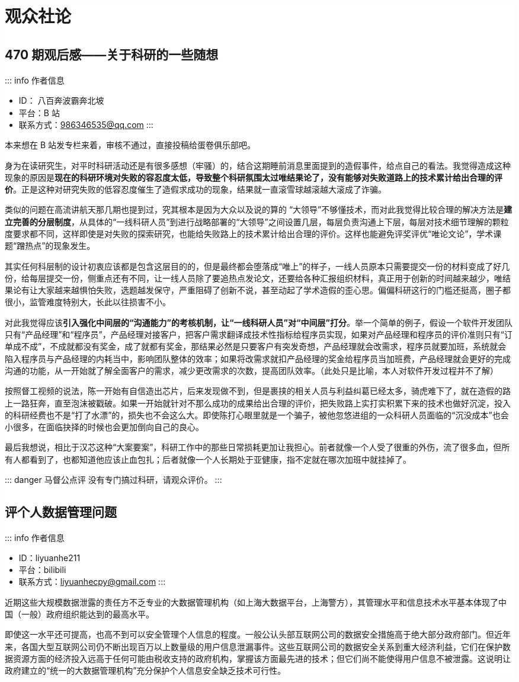 # 观众社论

## 470 期观后感——关于科研的一些随想

::: info 作者信息
- ID： 八百奔波霸奔北坡
- 平台：B 站
- 联系方式：986346535@qq.com
:::

本来想在 B 站发专栏来着，审核不通过，直接投稿给蛋卷俱乐部吧。

身为在读研究生，对平时科研活动还是有很多感想（牢骚）的，结合这期睡前消息里面提到的造假事件，给点自己的看法。我觉得造成这种现象的原因是**现在的科研环境对失败的容忍度太低，导致整个科研氛围太过唯结果论了，没有能够对失败道路上的技术累计给出合理的评价**。正是这种对研究失败的低容忍度催生了造假求成功的现象，结果就一直滚雪球越滚越大滚成了诈骗。

类似的问题在高流讲航天那几期也提到过，究其根本是因为大众以及说的算的 “大领导”不够懂技术，而对此我觉得比较合理的解决方法是**建立完善的分层制度**，从具体的“一线科研人员”到进行战略部署的“大领导”之间设置几层，每层负责沟通上下层，每层对技术细节理解的颗粒度要求都不同，这样即使是对失败的探索研究，也能给失败路上的技术累计给出合理的评价。这样也能避免评奖评优“唯论文论”，学术课题“蹭热点”的现象发生。

其实任何科层制的设计初衷应该都是包含这层目的的，但是最终都会堕落成“唯上”的样子，一线人员原本只需要提交一份的材料变成了好几份，给每层提交一份，侧重点还有不同，让一线人员除了要追热点发论文，还要给各种汇报组织材料，真正用于创新的时间越来越少，唯结果论有让大家越来越惧怕失败，选题越发保守，严重阻碍了创新不说，甚至动起了学术造假的歪心思。偏偏科研这行的门槛还挺高，圈子都很小，监管难度特别大，长此以往损害不小。

对此我觉得应该**引入强化中间层的“沟通能力”的考核机制，让“一线科研人员”对“中间层”打分**。举一个简单的例子，假设一个软件开发团队只有“产品经理”和“程序员”，产品经理对接客户，把客户需求翻译成技术性指标给程序员实现，如果对产品经理和程序员的评价准则只有“订单成不成”，不成就都没有奖金，成了就都有奖金，那结果必然是只要客户有突发奇想，产品经理就会改需求，程序员就要加班，系统就会陷入程序员与产品经理的内耗当中，影响团队整体的效率；如果将改需求就扣产品经理的奖金给程序员当加班费，产品经理就会更好的完成沟通的功能，从一开始就了解全面客户的需求，减少更改需求的次数，提高团队效率。（此处只是比喻，本人对软件开发过程并不了解）

按照督工视频的说法，陈一开始有自信造出芯片，后来发现做不到，但是裹挟的相关人员与利益纠葛已经太多，骑虎难下了，就在造假的路上一路狂奔，直至泡沫被戳破。如果一开始就针对不那么成功的成果给出合理的评价，把失败路上实打实积累下来的技术也做好沉淀，投入的科研经费也不是“打了水漂”的，损失也不会这么大。即使陈打心眼里就是一个骗子，被他忽悠进组的一众科研人员面临的“沉没成本”也会小很多，在面临抉择的时候也会更加倒向自己的良心。

最后我想说，相比于汉芯这种“大案要案”，科研工作中的那些日常损耗更加让我担心。前者就像一个人受了很重的外伤，流了很多血，但所有人都看到了，也都知道他应该止血包扎；后者就像一个人长期处于亚健康，指不定就在哪次加班中就挂掉了。

::: danger 马督公点评
没有专门搞过科研，请观众评价。
:::


## 评个人数据管理问题

::: info 作者信息
- ID：liyuanhe211
- 平台：bilibili
- 联系方式：liyuanhecpy@gmail.com
:::

近期这些大规模数据泄露的责任方不乏专业的大数据管理机构（如上海大数据平台，上海警方），其管理水平和信息技术水平基本体现了中国（一般）政府组织能达到的最高水平。

即使这一水平还可提高，也高不到可以安全管理个人信息的程度。一般公认头部互联网公司的数据安全措施高于绝大部分政府部门。但近年来，各国大型互联网公司仍不断出现百万以上数量级的用户信息泄漏事件。这些互联网公司的数据安全关系到重大经济利益，它们在保护数据资源方面的经济投入远高于任何可能由税收支持的政府机构，掌握该方面最先进的技术；但它们尚不能使得用户信息不被泄露。这说明让政府建立的“统一的大数据管理机构”充分保护个人信息安全缺乏技术可行性。

